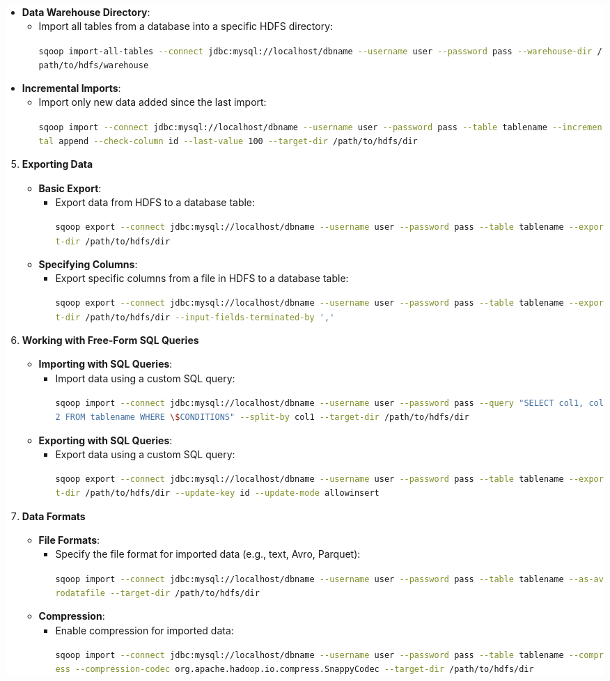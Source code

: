    - **Data Warehouse Directory**:
     - Import all tables from a database into a specific HDFS directory:
       ```sh
       sqoop import-all-tables --connect jdbc:mysql://localhost/dbname --username user --password pass --warehouse-dir /path/to/hdfs/warehouse
       ```
   - **Incremental Imports**:
     - Import only new data added since the last import:
       ```sh
       sqoop import --connect jdbc:mysql://localhost/dbname --username user --password pass --table tablename --incremental append --check-column id --last-value 100 --target-dir /path/to/hdfs/dir
       ```

5. **Exporting Data**
   - **Basic Export**:
     - Export data from HDFS to a database table:
       ```sh
       sqoop export --connect jdbc:mysql://localhost/dbname --username user --password pass --table tablename --export-dir /path/to/hdfs/dir
       ```
   - **Specifying Columns**:
     - Export specific columns from a file in HDFS to a database table:
       ```sh
       sqoop export --connect jdbc:mysql://localhost/dbname --username user --password pass --table tablename --export-dir /path/to/hdfs/dir --input-fields-terminated-by ','
       ```

6. **Working with Free-Form SQL Queries**
   - **Importing with SQL Queries**:
     - Import data using a custom SQL query:
       ```sh
       sqoop import --connect jdbc:mysql://localhost/dbname --username user --password pass --query "SELECT col1, col2 FROM tablename WHERE \$CONDITIONS" --split-by col1 --target-dir /path/to/hdfs/dir
       ```
   - **Exporting with SQL Queries**:
     - Export data using a custom SQL query:
       ```sh
       sqoop export --connect jdbc:mysql://localhost/dbname --username user --password pass --table tablename --export-dir /path/to/hdfs/dir --update-key id --update-mode allowinsert
       ```

7. **Data Formats**
   - **File Formats**:
     - Specify the file format for imported data (e.g., text, Avro, Parquet):
       ```sh
       sqoop import --connect jdbc:mysql://localhost/dbname --username user --password pass --table tablename --as-avrodatafile --target-dir /path/to/hdfs/dir
       ```
   - **Compression**:
     - Enable compression for imported data:
       ```sh
       sqoop import --connect jdbc:mysql://localhost/dbname --username user --password pass --table tablename --compress --compression-codec org.apache.hadoop.io.compress.SnappyCodec --target-dir /path/to/hdfs/dir
       ```
